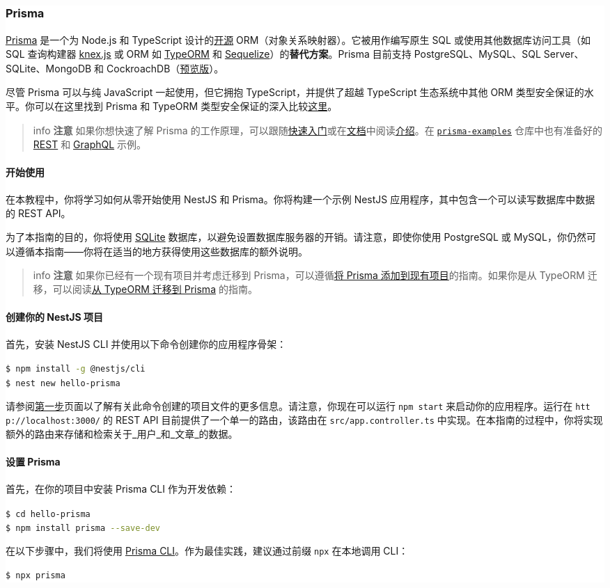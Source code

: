 ### Prisma

[Prisma](https://www.prisma.io) 是一个为 Node.js 和 TypeScript 设计的[开源](https://github.com/prisma/prisma) ORM（对象关系映射器）。它被用作编写原生 SQL 或使用其他数据库访问工具（如 SQL 查询构建器 [knex.js](https://knexjs.org/) 或 ORM 如 [TypeORM](https://typeorm.io/) 和 [Sequelize](https://sequelize.org/)）的**替代方案**。Prisma 目前支持 PostgreSQL、MySQL、SQL Server、SQLite、MongoDB 和 CockroachDB（[预览版](https://www.prisma.io/docs/reference/database-reference/supported-databases)）。

尽管 Prisma 可以与纯 JavaScript 一起使用，但它拥抱 TypeScript，并提供了超越 TypeScript 生态系统中其他 ORM 类型安全保证的水平。你可以在这里找到 Prisma 和 TypeORM 类型安全保证的深入比较[这里](https://www.prisma.io/docs/concepts/more/comparisons/prisma-and-typeorm#type-safety)。

> info **注意** 如果你想快速了解 Prisma 的工作原理，可以跟随[快速入门](https://www.prisma.io/docs/getting-started/quickstart)或在[文档](https://www.prisma.io/docs/)中阅读[介绍](https://www.prisma.io/docs/understand-prisma/introduction)。在 [`prisma-examples`](https://github.com/prisma/prisma-examples/) 仓库中也有准备好的 [REST](https://github.com/prisma/prisma-examples/tree/b53fad046a6d55f0090ddce9fd17ec3f9b95cab3/orm/nest) 和 [GraphQL](https://github.com/prisma/prisma-examples/tree/b53fad046a6d55f0090ddce9fd17ec3f9b95cab3/orm/nest-graphql) 示例。

#### 开始使用

在本教程中，你将学习如何从零开始使用 NestJS 和 Prisma。你将构建一个示例 NestJS 应用程序，其中包含一个可以读写数据库中数据的 REST API。

为了本指南的目的，你将使用 [SQLite](https://sqlite.org/) 数据库，以避免设置数据库服务器的开销。请注意，即使你使用 PostgreSQL 或 MySQL，你仍然可以遵循本指南——你将在适当的地方获得使用这些数据库的额外说明。

> info **注意** 如果你已经有一个现有项目并考虑迁移到 Prisma，可以遵循[将 Prisma 添加到现有项目](https://www.prisma.io/docs/getting-started/setup-prisma/add-to-existing-project-typescript-postgres)的指南。如果你是从 TypeORM 迁移，可以阅读[从 TypeORM 迁移到 Prisma](https://www.prisma.io/docs/guides/migrate-to-prisma/migrate-from-typeorm) 的指南。

#### 创建你的 NestJS 项目

首先，安装 NestJS CLI 并使用以下命令创建你的应用程序骨架：

```bash
$ npm install -g @nestjs/cli
$ nest new hello-prisma
```

请参阅[第一步](https://docs.nestjs.com/first-steps)页面以了解有关此命令创建的项目文件的更多信息。请注意，你现在可以运行 `npm start` 来启动你的应用程序。运行在 `http://localhost:3000/` 的 REST API 目前提供了一个单一的路由，该路由在 `src/app.controller.ts` 中实现。在本指南的过程中，你将实现额外的路由来存储和检索关于_用户_和_文章_的数据。

#### 设置 Prisma

首先，在你的项目中安装 Prisma CLI 作为开发依赖：

```bash
$ cd hello-prisma
$ npm install prisma --save-dev
```

在以下步骤中，我们将使用 [Prisma CLI](https://www.prisma.io/docs/reference/tools-and-interfaces/prisma-cli)。作为最佳实践，建议通过前缀 `npx` 在本地调用 CLI：

```bash
$ npx prisma
```
